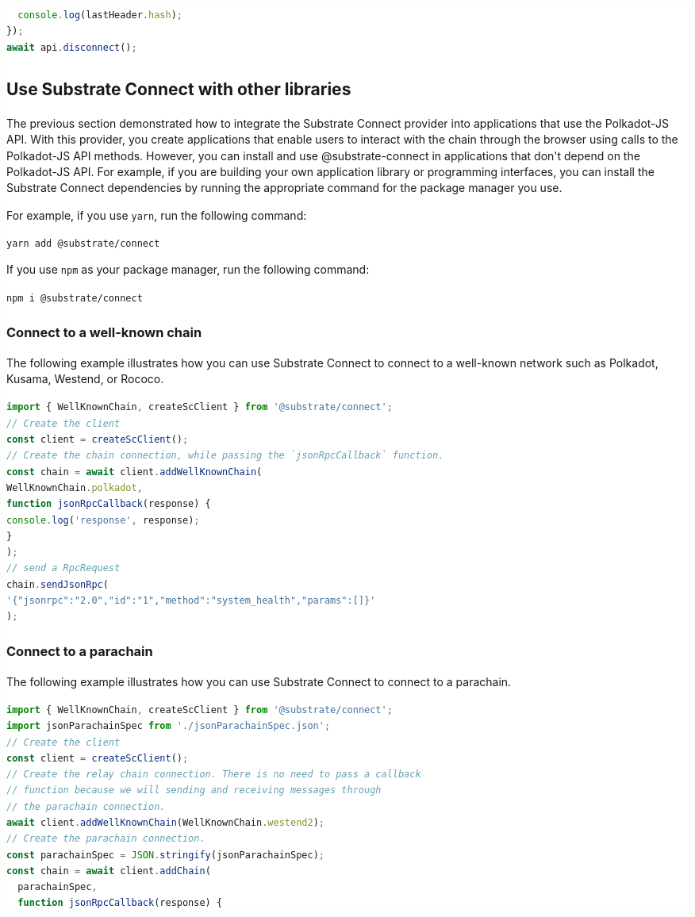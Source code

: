 ```js
  console.log(lastHeader.hash);
});
await api.disconnect();
```

## Use Substrate Connect with other libraries

The previous section demonstrated how to integrate the Substrate Connect provider into applications that use the Polkadot-JS API.
With this provider, you create applications that enable users to interact with the chain through the browser using calls to the Polkadot-JS API methods.
However, you can install and use @substrate-connect in applications that don't depend on the Polkadot-JS API. For example, if you are building your own application library or programming interfaces, you can install the Substrate Connect dependencies by running the appropriate command for the package manager you use.

For example, if you use `yarn`, run the following command:

```bash
yarn add @substrate/connect
```

If you use `npm` as your package manager, run the following command:
```bash
npm i @substrate/connect
```

### Connect to a well-known chain

The following example illustrates how you can use Substrate Connect to connect to a well-known network such as  Polkadot, Kusama, Westend, or Rococo.

```js
import { WellKnownChain, createScClient } from '@substrate/connect';
// Create the client
const client = createScClient();
// Create the chain connection, while passing the `jsonRpcCallback` function.
const chain = await client.addWellKnownChain(
WellKnownChain.polkadot,
function jsonRpcCallback(response) {
console.log('response', response);
}
);
// send a RpcRequest
chain.sendJsonRpc(
'{"jsonrpc":"2.0","id":"1","method":"system_health","params":[]}'
);
```

### Connect to a parachain

The following example illustrates how you can use Substrate Connect to connect to a parachain.

```js
import { WellKnownChain, createScClient } from '@substrate/connect';
import jsonParachainSpec from './jsonParachainSpec.json';
// Create the client
const client = createScClient();
// Create the relay chain connection. There is no need to pass a callback
// function because we will sending and receiving messages through
// the parachain connection.
await client.addWellKnownChain(WellKnownChain.westend2);
// Create the parachain connection.
const parachainSpec = JSON.stringify(jsonParachainSpec);
const chain = await client.addChain(
  parachainSpec,
  function jsonRpcCallback(response) {
```